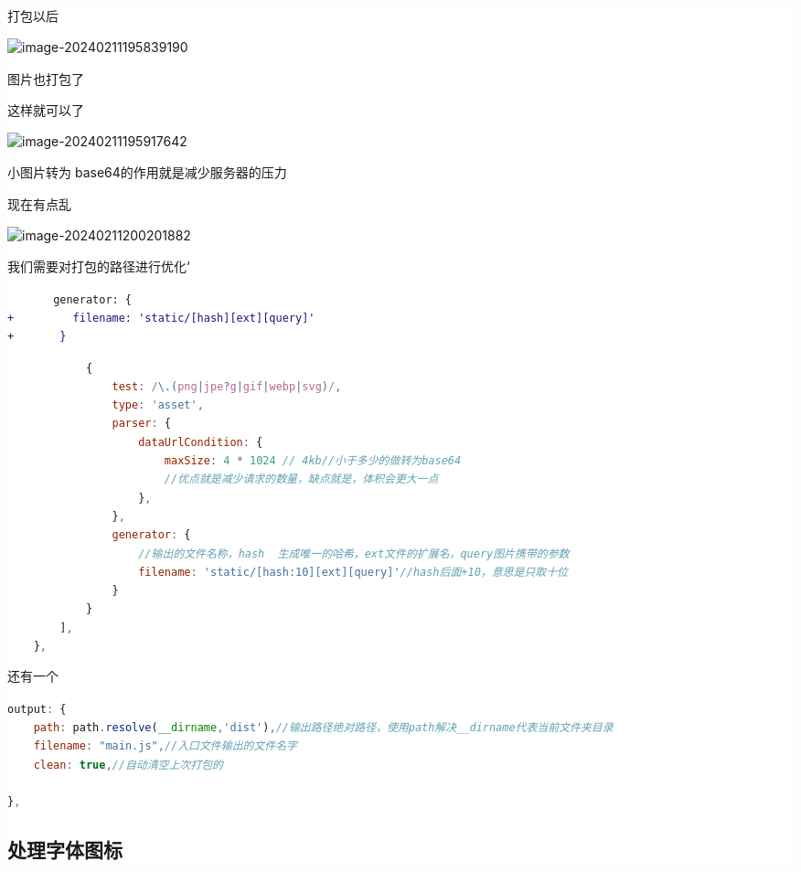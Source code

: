 打包以后

![image-20240211195839190](https://hututu345.oss-cn-beijing.aliyuncs.com/typora/image-20240211195839190.png)

图片也打包了

这样就可以了

![image-20240211195917642](https://hututu345.oss-cn-beijing.aliyuncs.com/typora/image-20240211195917642.png)

小图片转为 base64的作用就是减少服务器的压力

现在有点乱

![image-20240211200201882](https://hututu345.oss-cn-beijing.aliyuncs.com/typora/image-20240211200201882.png)

我们需要对打包的路径进行优化‘

```diff
       generator: {
+         filename: 'static/[hash][ext][query]'
+       }
```

```js
            {
                test: /\.(png|jpe?g|gif|webp|svg)/,
                type: 'asset',
                parser: {
                    dataUrlCondition: {
                        maxSize: 4 * 1024 // 4kb//小于多少的做转为base64
                        //优点就是减少请求的数量，缺点就是，体积会更大一点
                    },
                },
                generator: {
                    //输出的文件名称，hash  生成唯一的哈希，ext文件的扩展名，query图片携带的参数
                    filename: 'static/[hash:10][ext][query]'//hash后面+10，意思是只取十位
                }
            }
        ],
    },
```

还有一个

```js
output: {
    path: path.resolve(__dirname,'dist'),//输出路径绝对路径，使用path解决__dirname代表当前文件夹目录
    filename: "main.js",//入口文件输出的文件名字
    clean: true,//自动清空上次打包的

},
```

## 处理字体图标
